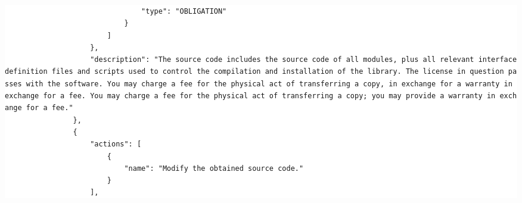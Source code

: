                                     "type": "OBLIGATION"
                                }
                            ]
                        },
                        "description": "The source code includes the source code of all modules, plus all relevant interface definition files and scripts used to control the compilation and installation of the library. The license in question passes with the software. You may charge a fee for the physical act of transferring a copy, in exchange for a warranty in exchange for a fee. You may charge a fee for the physical act of transferring a copy; you may provide a warranty in exchange for a fee."
                    },
                    {
                        "actions": [
                            {
                                "name": "Modify the obtained source code."
                            }
                        ],
